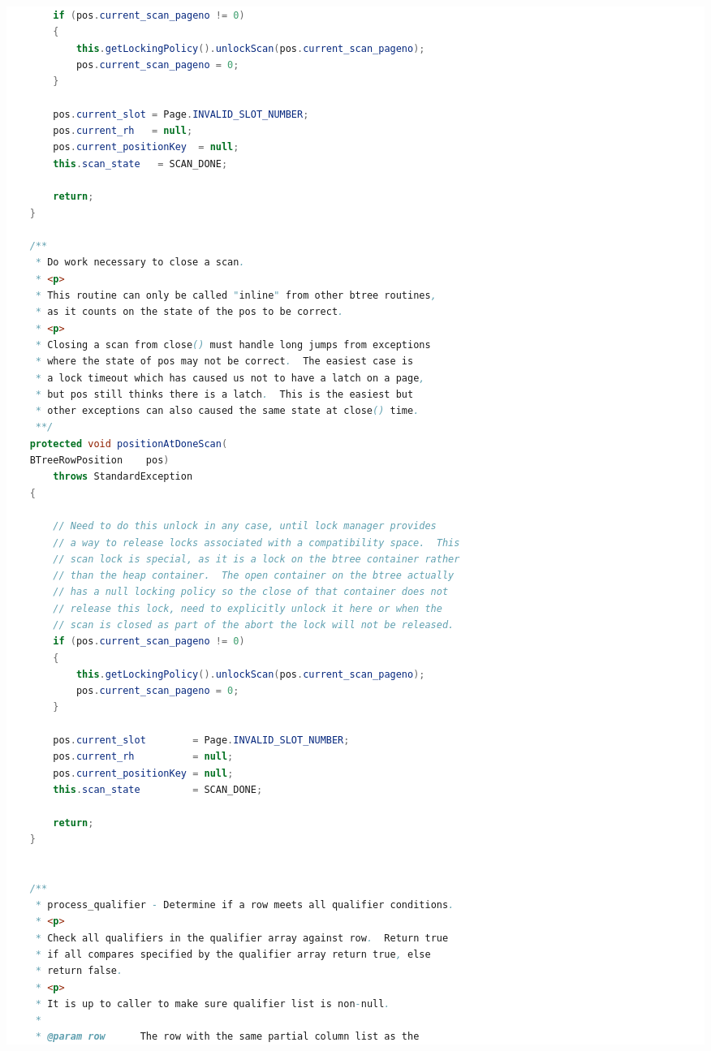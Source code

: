 ```java
        if (pos.current_scan_pageno != 0)
        {
            this.getLockingPolicy().unlockScan(pos.current_scan_pageno);
            pos.current_scan_pageno = 0;
        }

        pos.current_slot = Page.INVALID_SLOT_NUMBER;
        pos.current_rh   = null;
        pos.current_positionKey  = null;
        this.scan_state   = SCAN_DONE;

        return;
    }

    /**
     * Do work necessary to close a scan.
     * <p>
     * This routine can only be called "inline" from other btree routines,
     * as it counts on the state of the pos to be correct.
     * <p>
     * Closing a scan from close() must handle long jumps from exceptions
     * where the state of pos may not be correct.  The easiest case is
     * a lock timeout which has caused us not to have a latch on a page,
     * but pos still thinks there is a latch.  This is the easiest but
     * other exceptions can also caused the same state at close() time.
     **/
    protected void positionAtDoneScan(
    BTreeRowPosition    pos)
        throws StandardException
    {

        // Need to do this unlock in any case, until lock manager provides
        // a way to release locks associated with a compatibility space.  This
        // scan lock is special, as it is a lock on the btree container rather
        // than the heap container.  The open container on the btree actually
        // has a null locking policy so the close of that container does not
        // release this lock, need to explicitly unlock it here or when the
        // scan is closed as part of the abort the lock will not be released.
        if (pos.current_scan_pageno != 0)
        {
            this.getLockingPolicy().unlockScan(pos.current_scan_pageno);
            pos.current_scan_pageno = 0;
        }

        pos.current_slot        = Page.INVALID_SLOT_NUMBER;
        pos.current_rh          = null;
        pos.current_positionKey = null;
        this.scan_state         = SCAN_DONE;

        return;
    }


    /**
     * process_qualifier - Determine if a row meets all qualifier conditions.
     * <p>
     * Check all qualifiers in the qualifier array against row.  Return true
     * if all compares specified by the qualifier array return true, else
     * return false.
     * <p>
     * It is up to caller to make sure qualifier list is non-null.
     *
     * @param row      The row with the same partial column list as the
```